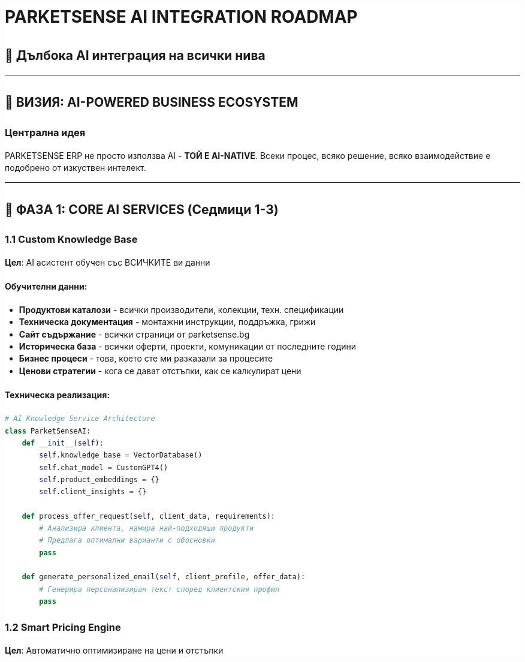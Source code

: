 # PARKETSENSE AI INTEGRATION ROADMAP
## 🧠 Дълбока AI интеграция на всички нива

---

## 🎯 ВИЗИЯ: AI-POWERED BUSINESS ECOSYSTEM

### Централна идея
PARKETSENSE ERP не просто използва AI - **ТОЙ Е AI-NATIVE**. Всеки процес, всяко решение, всяко взаимодействие е подобрено от изкуствен интелект.

---

## 🚀 ФАЗА 1: CORE AI SERVICES (Седмици 1-3)

### 1.1 Custom Knowledge Base
**Цел**: AI асистент обучен със ВСИЧКИТЕ ви данни

#### Обучителни данни:
- **Продуктови каталози** - всички производители, колекции, техн. спецификации
- **Техническа документация** - монтажни инструкции, поддръжка, грижи
- **Сайт съдържание** - всички страници от parketsense.bg
- **Историческа база** - всички оферти, проекти, комуникации от последните години
- **Бизнес процеси** - това, което сте ми разказали за процесите
- **Ценови стратегии** - кога се дават отстъпки, как се калкулират цени

#### Техническа реализация:
```python
# AI Knowledge Service Architecture
class ParketSenseAI:
    def __init__(self):
        self.knowledge_base = VectorDatabase()
        self.chat_model = CustomGPT4()
        self.product_embeddings = {}
        self.client_insights = {}
    
    def process_offer_request(self, client_data, requirements):
        # Анализира клиента, намира най-подходящи продукти
        # Предлага оптимални варианти с обосновки
        pass
    
    def generate_personalized_email(self, client_profile, offer_data):
        # Генерира персонализиран текст според клиентския профил
        pass
```

### 1.2 Smart Pricing Engine
**Цел**: Автоматично оптимизиране на цени и отстъпки
